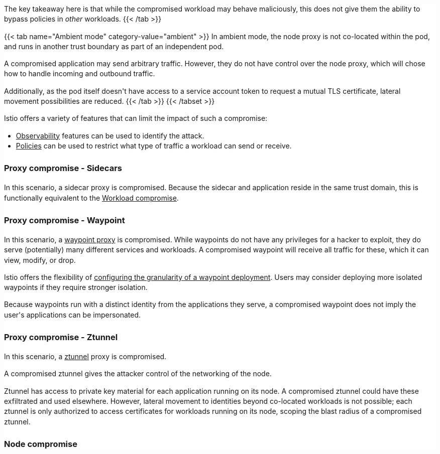 The key takeaway here is that while the compromised workload may behave maliciously, this does not give them the ability to bypass policies in _other_ workloads.
{{< /tab >}}

{{< tab name="Ambient mode" category-value="ambient" >}}
In ambient mode, the node proxy is not co-located within the pod, and runs in another trust boundary as part of an independent pod.

A compromised application may send arbitrary traffic.
However, they do not have control over the node proxy, which will chose how to handle incoming and outbound traffic.

Additionally, as the pod itself doesn't have access to a service account token to request a mutual TLS certificate, lateral movement possibilities are reduced.
{{< /tab >}}
{{< /tabset >}}

Istio offers a variety of features that can limit the impact of such a compromise:
* [Observability](/docs/tasks/observability/) features can be used to identify the attack.
* [Policies](/docs/tasks/security/authorization/) can be used to restrict what type of traffic a workload can send or receive.

### Proxy compromise - Sidecars

In this scenario, a sidecar proxy is compromised.
Because the sidecar and application reside in the same trust domain, this is functionally equivalent to the [Workload compromise](#workload-compromise).

### Proxy compromise - Waypoint

In this scenario, a [waypoint proxy](#gateways-and-waypoints) is compromised.
While waypoints do not have any privileges for a hacker to exploit, they do serve (potentially) many different services and workloads.
A compromised waypoint will receive all traffic for these, which it can view, modify, or drop.

Istio offers the flexibility of [configuring the granularity of a waypoint deployment](/docs/ambient/usage/waypoint/#useawaypoint).
Users may consider deploying more isolated waypoints if they require stronger isolation.

Because waypoints run with a distinct identity from the applications they serve, a compromised waypoint does not imply the user's applications can be impersonated.

### Proxy compromise - Ztunnel

In this scenario, a [ztunnel](#ztunnel) proxy is compromised.

A compromised ztunnel gives the attacker control of the networking of the node.

Ztunnel has access to private key material for each application running on its node.
A compromised ztunnel could have these exfiltrated and used elsewhere.
However, lateral movement to identities beyond co-located workloads is not possible; each ztunnel is only authorized to access certificates for workloads running on its node, scoping the blast radius of a compromised ztunnel.

### Node compromise
